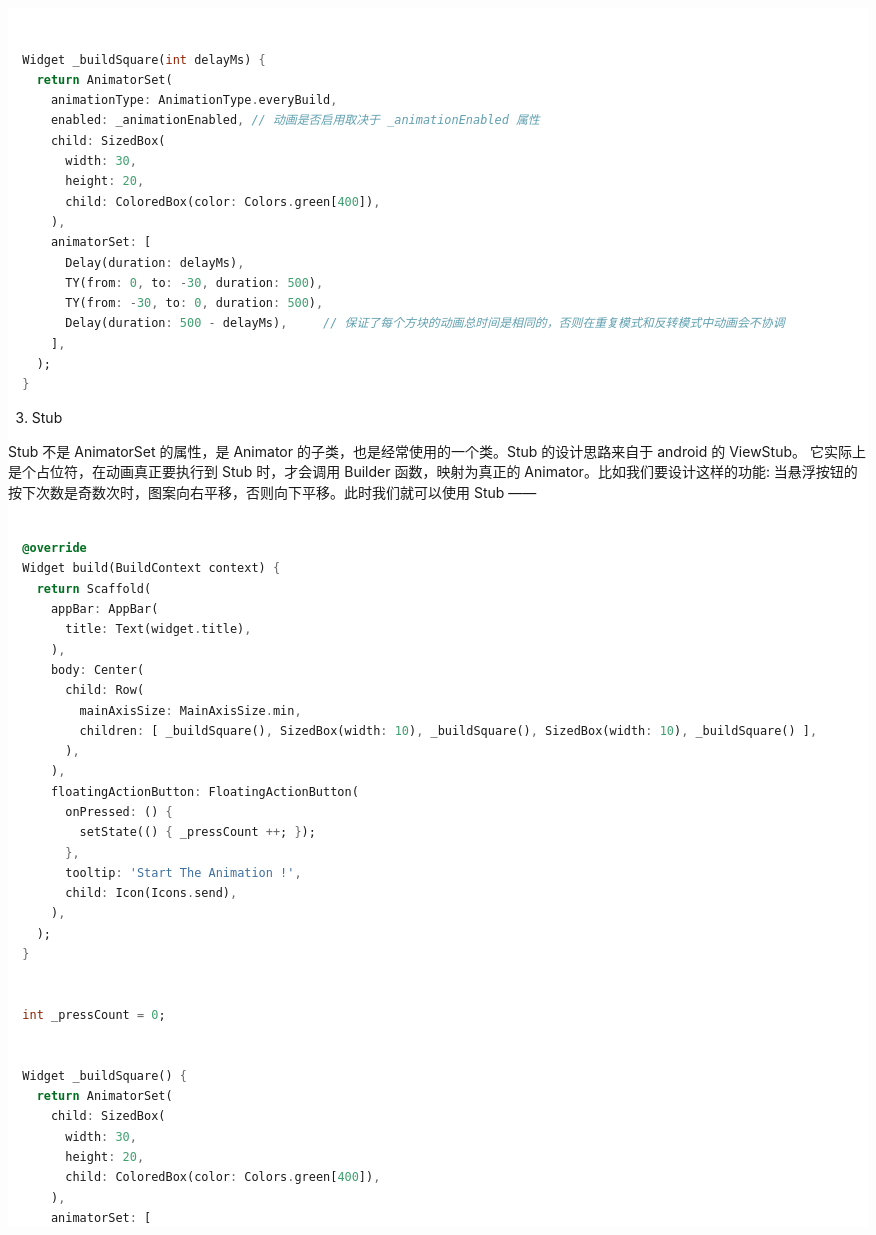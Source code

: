 ```dart


  Widget _buildSquare(int delayMs) {
    return AnimatorSet(
      animationType: AnimationType.everyBuild,
      enabled: _animationEnabled, // 动画是否启用取决于 _animationEnabled 属性
      child: SizedBox(
        width: 30,
        height: 20,
        child: ColoredBox(color: Colors.green[400]),
      ),
      animatorSet: [
        Delay(duration: delayMs),
        TY(from: 0, to: -30, duration: 500),
        TY(from: -30, to: 0, duration: 500),
        Delay(duration: 500 - delayMs),     // 保证了每个方块的动画总时间是相同的，否则在重复模式和反转模式中动画会不协调
      ],
    );
  }
```

3. Stub

Stub 不是 AnimatorSet 的属性，是 Animator 的子类，也是经常使用的一个类。Stub 的设计思路来自于 android 的 ViewStub。
它实际上是个占位符，在动画真正要执行到 Stub 时，才会调用 Builder 函数，映射为真正的 Animator。比如我们要设计这样的功能:
当悬浮按钮的按下次数是奇数次时，图案向右平移，否则向下平移。此时我们就可以使用 Stub ——

```dart

  @override
  Widget build(BuildContext context) {
    return Scaffold(
      appBar: AppBar(
        title: Text(widget.title),
      ),
      body: Center(
        child: Row(
          mainAxisSize: MainAxisSize.min,
          children: [ _buildSquare(), SizedBox(width: 10), _buildSquare(), SizedBox(width: 10), _buildSquare() ],
        ),
      ),
      floatingActionButton: FloatingActionButton(
        onPressed: () {
          setState(() { _pressCount ++; });
        },
        tooltip: 'Start The Animation !',
        child: Icon(Icons.send),
      ),
    );
  }


  int _pressCount = 0;


  Widget _buildSquare() {
    return AnimatorSet(
      child: SizedBox(
        width: 30,
        height: 20,
        child: ColoredBox(color: Colors.green[400]),
      ),
      animatorSet: [
```